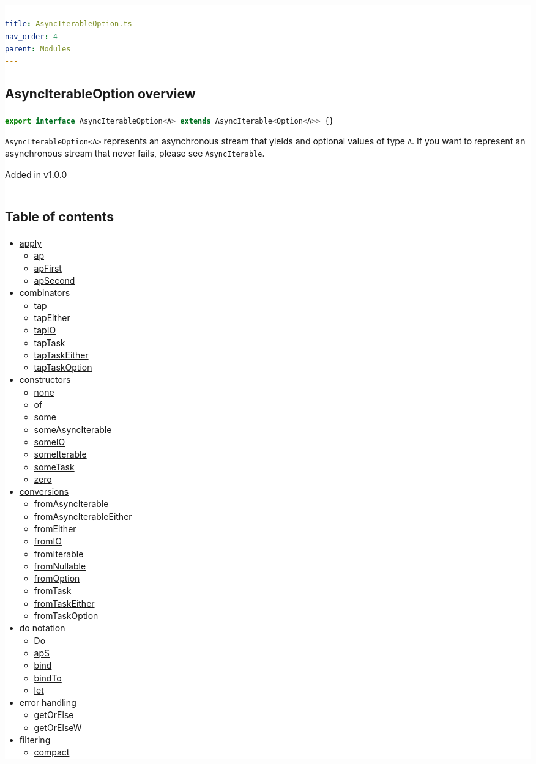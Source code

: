 ```yaml
---
title: AsyncIterableOption.ts
nav_order: 4
parent: Modules
---
```


## AsyncIterableOption overview

```ts
export interface AsyncIterableOption<A> extends AsyncIterable<Option<A>> {}
```

`AsyncIterableOption<A>` represents an asynchronous stream that yields and optional values of type `A`.
If you want to represent an asynchronous stream that never fails, please see `AsyncIterable`.

Added in v1.0.0

---

<h2 class="text-delta">Table of contents</h2>

- [apply](#apply)
  - [ap](#ap)
  - [apFirst](#apfirst)
  - [apSecond](#apsecond)
- [combinators](#combinators)
  - [tap](#tap)
  - [tapEither](#tapeither)
  - [tapIO](#tapio)
  - [tapTask](#taptask)
  - [tapTaskEither](#taptaskeither)
  - [tapTaskOption](#taptaskoption)
- [constructors](#constructors)
  - [none](#none)
  - [of](#of)
  - [some](#some)
  - [someAsyncIterable](#someasynciterable)
  - [someIO](#someio)
  - [someIterable](#someiterable)
  - [someTask](#sometask)
  - [zero](#zero)
- [conversions](#conversions)
  - [fromAsyncIterable](#fromasynciterable)
  - [fromAsyncIterableEither](#fromasynciterableeither)
  - [fromEither](#fromeither)
  - [fromIO](#fromio)
  - [fromIterable](#fromiterable)
  - [fromNullable](#fromnullable)
  - [fromOption](#fromoption)
  - [fromTask](#fromtask)
  - [fromTaskEither](#fromtaskeither)
  - [fromTaskOption](#fromtaskoption)
- [do notation](#do-notation)
  - [Do](#do)
  - [apS](#aps)
  - [bind](#bind)
  - [bindTo](#bindto)
  - [let](#let)
- [error handling](#error-handling)
  - [getOrElse](#getorelse)
  - [getOrElseW](#getorelsew)
- [filtering](#filtering)
  - [compact](#compact)